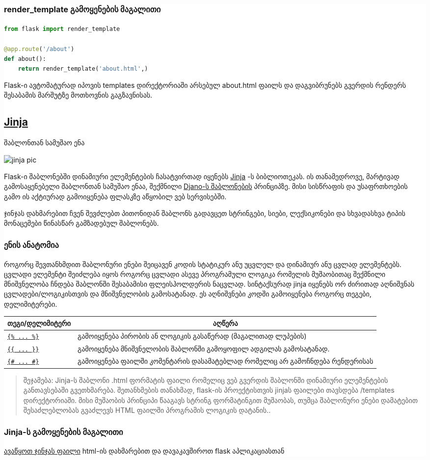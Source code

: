 ### render_template გამოყენების მაგალითი
```python
from flask import render_template

@app.route('/about')
def about():
    return render_template('about.html',)
```

Flask-ი ავტომატურად იპოვის templates დირექტორიაში არსებულ about.html ფაილს და დაგვიბრუნებს გვერდის რენდერს შესაბამის მარშუტზე მოთხოვნის გაგზავნისას.


## [Jinja](https://jinja.palletsprojects.com/en/2.11.x/)
შაბლონთან სამუშაო ენა

![jinja pic](https://jinja.palletsprojects.com/en/2.11.x/_images/jinja-logo.png)

Flask-ი შაბლონებში დინამიური ელემენტების ჩასატვირთად იყენებს [Jinja](https://jinja.palletsprojects.com/en/2.11.x/) -ს ბიბლიოთეკას.
ის თანამედროვე, მარტივად გამოსაყენებელი შაბლონთან სამუშაო ენაა, შექმნილი [Djano-ს შაბლონების](https://docs.djangoproject.com/en/3.1/topics/templates/#:~:text=A%20Django%20template%20is%20a,is%20rendered%20with%20a%20context.) პრინციპზე.
მისი სისწრაფის და უსაფრთხოების გამო ის აქტიურად გამოიყენება ფლასკზე აწყობილ ვებ სერვისებში.

ჯინჯას დახმარებით ჩვენ შევძლებთ პითონიდან შაბლონს გადავცეთ სტრინგები, სიები, ლექსიკონები და სხვადასხვა ტიპის მონაცემები წინასწარ გამზადებულ შაბლონებს.



### ენის ანატომია
როგორც შევთანხმდით შაბლონური ენები შეიცავენ კოდის სტატიკურ ანუ უცვლელ და დინამიურ ანუ ცვლად ელემენტებს. ცვლადი ელემენტი შეიძლება იყოს
როგორც ცვლადი ასევე პროგრამული ლოგიკა რომელის მუშაობითაც შექმნილი მნიშვნელობა ჩნდება შაბლონში შესაბამისი ფლეისჰოლდერის ნაცვლად.
სინტაქსურად jinja იყენებს ორ ძირითად აღნიშვნას ცვლადები/ლოგიკისთვის და მნიშვნელობის გამოსატანად. ეს აღნიშვნები კოდში გამოიყენება როგორც თეგები, დელიმიტერები.

თეგი/დელიმიტერი | აღწერა
--- | ---
[`{% ... %}`](https://jinja.palletsprojects.com/en/2.11.x/templates/#list-of-control-structures) | გამოიყენება პირობის ან ლოგიკის გასაწერად (მაგალითად ლუპების)
[`{{ ... }}`](https://jinja.palletsprojects.com/en/2.11.x/templates/#expressions) | გამოიყენება მნიშვნელობის შაბლონში გამოყოფილ ადგილას გამოსატანად.
[`{# ... #}`](https://jinja.palletsprojects.com/en/2.11.x/templates/#comments) | გამოიყენება ფაილში კომენტარის დასამატებლად რომელიც არ გამოჩნდება რენდერისას

> შეჯამება: Jinja-ს შაბლონი .html ფორმატის ფაილი რომელიც ვებ გვერდის შაბლონში დინამიური ელემენტების განთავსებაში გვეთხმარება.
> შეთანხმების თანახმად, flask-ის პროექტისთვის jinjaს ფაილები თავსდება /templates დირექტორიაში.
> მისი მუშაობის პრინციპი წააგავს სტრინგ ფორმატინგით მუშაობას, თუმცა შაბლონური ენები დამატებით შესაძლებლობას გვაძლევს HTML ფაილში პროგრამის ლოგიკის დატანის..

### Jinja-ს გამოყენების მაგალითი
[ავაწყოთ ჯინჯას ფაილი](https://jinja.palletsprojects.com/en/2.11.x/templates/) html-ის დახმარებით და დავაკავშიროთ flask აპლიკაციასთან

